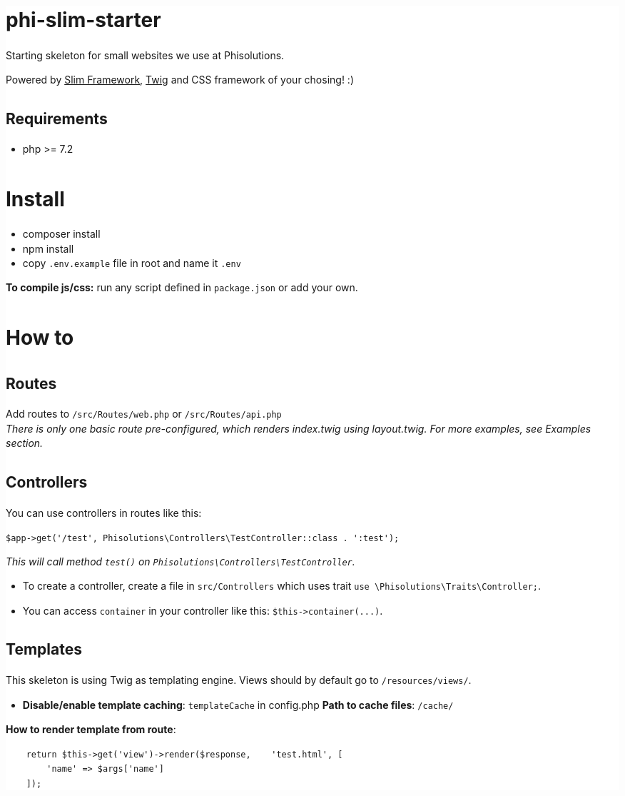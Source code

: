 # phi-slim-starter

Starting skeleton for small websites we use at Phisolutions.

Powered by [Slim Framework](http://www.slimframework.com/), [Twig](https://twig.symfony.com/) and CSS framework of your chosing! :)

## Requirements

- php >= 7.2

# Install

- composer install
- npm install
- copy `.env.example` file in root and name it `.env`

**To compile js/css:** run any script defined in `package.json` or add your own.

# How to

## Routes

Add routes to `/src/Routes/web.php` or `/src/Routes/api.php`\
_There is only one basic route pre-configured, which renders index.twig using layout.twig. For more examples, see Examples section._

## Controllers
You can use controllers in routes like this:
```
$app->get('/test', Phisolutions\Controllers\TestController::class . ':test');
```
*This will call method `test()` on `Phisolutions\Controllers\TestController`.*

- To create a controller, create a file in `src/Controllers` which uses trait `use \Phisolutions\Traits\Controller;`.

- You can access `container` in your controller like this: `$this->container(...)`.

## Templates

This skeleton is using Twig as templating engine. Views should by default go to `/resources/views/`.

- **Disable/enable template caching**: `templateCache` in config.php
**Path to cache files**: `/cache/`

**How to render template from route**:

```
    return $this->get('view')->render($response,    'test.html', [
        'name' => $args['name']
    ]);
```
